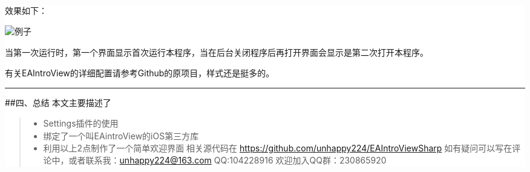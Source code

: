 效果如下： 


 ![例子][8]

当第一次运行时，第一个界面显示首次运行本程序，当在后台关闭程序后再打开界面会显示是第二次打开本程序。

有关EAIntroView的详细配置请参考Github的原项目，样式还是挺多的。

------
##四、总结
本文主要描述了

>*  Settings插件的使用
>*  绑定了一个叫EAintroView的iOS第三方库
>*  利用以上2点制作了一个简单欢迎界面 
> 相关源代码在 https://github.com/unhappy224/EAIntroViewSharp
> 如有疑问可以写在评论中，或者联系我：unhappy224@163.com  QQ:104228916 
> 欢迎加入QQ群：230865920

  [1]:https://github.com/ealeksandrov/EAIntroView
  [2]:https://github.com/jamesmontemagno/Xamarin.Plugins/tree/master/Settings
  [3]: http://images.cnblogs.com/cnblogs_com/visualakari/675805/o_CD41BB4B-F44B-408A-8910-DFEBBF64A982.png
  [4]:http://blog.csdn.net/u012069227/article/details/40743011
  [5]:https://www.nuget.org/packages/Xam.Plugins.Settings/
  [6]:https://github.com/jamesmontemagno/Xamarin.Plugins/tree/master/Settings
  [7]: https://camo.githubusercontent.com/cd575cbb9534cf7db017b7c924b122da1b0b4852/687474703a2f2f636f6e74656e742e73637265656e636173742e636f6d2f75736572732f4a616d65734d6f6e74656d61676e6f2f666f6c646572732f4a696e672f6d656469612f37343636626361362d613931362d346664392d393330312d3363333430336433613661642f30303030303039372e706e67
  [8]: http://images.cnblogs.com/cnblogs_com/visualakari/675805/o_a.gif
